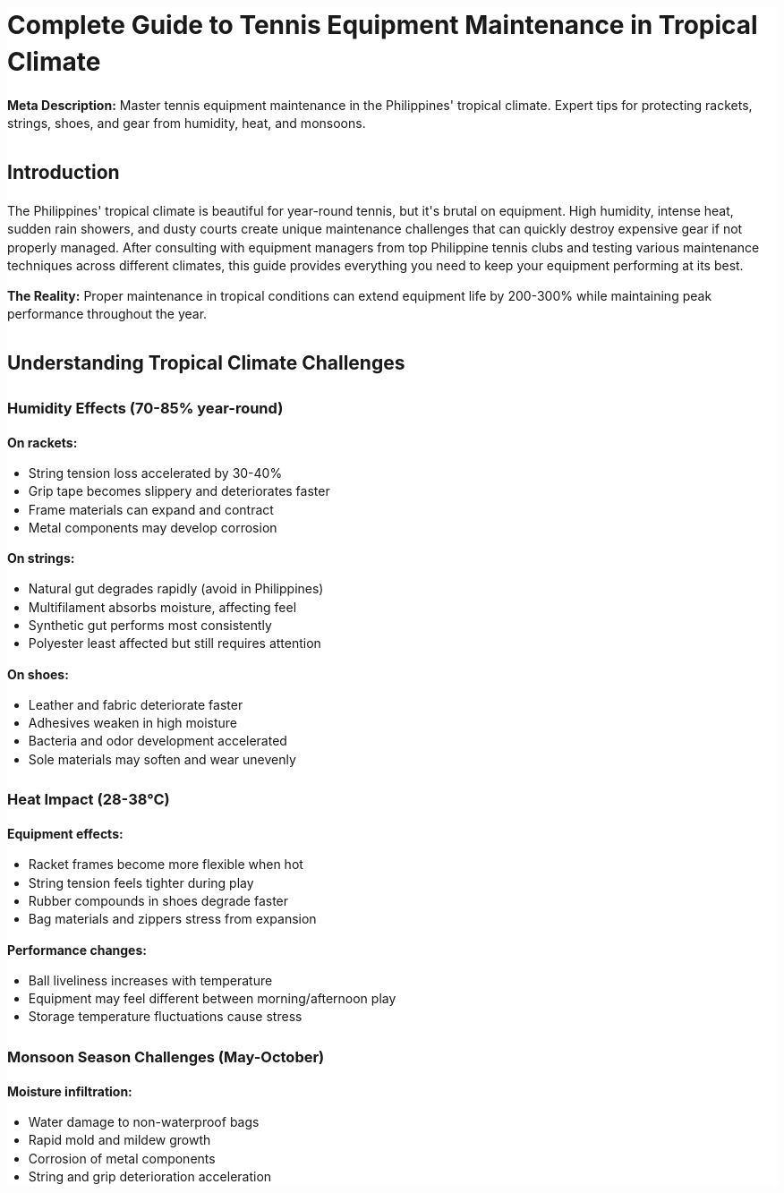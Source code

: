 # Complete Guide to Tennis Equipment Maintenance in Tropical Climate

**Meta Description:** Master tennis equipment maintenance in the Philippines' tropical climate. Expert tips for protecting rackets, strings, shoes, and gear from humidity, heat, and monsoons.

## Introduction

The Philippines' tropical climate is beautiful for year-round tennis, but it's brutal on equipment. High humidity, intense heat, sudden rain showers, and dusty courts create unique maintenance challenges that can quickly destroy expensive gear if not properly managed. After consulting with equipment managers from top Philippine tennis clubs and testing various maintenance techniques across different climates, this guide provides everything you need to keep your equipment performing at its best.

**The Reality:** Proper maintenance in tropical conditions can extend equipment life by 200-300% while maintaining peak performance throughout the year.

## Understanding Tropical Climate Challenges

### Humidity Effects (70-85% year-round)
**On rackets:**
- String tension loss accelerated by 30-40%
- Grip tape becomes slippery and deteriorates faster
- Frame materials can expand and contract
- Metal components may develop corrosion

**On strings:**
- Natural gut degrades rapidly (avoid in Philippines)
- Multifilament absorbs moisture, affecting feel
- Synthetic gut performs most consistently
- Polyester least affected but still requires attention

**On shoes:**
- Leather and fabric deteriorate faster
- Adhesives weaken in high moisture
- Bacteria and odor development accelerated
- Sole materials may soften and wear unevenly

### Heat Impact (28-38°C)
**Equipment effects:**
- Racket frames become more flexible when hot
- String tension feels tighter during play
- Rubber compounds in shoes degrade faster
- Bag materials and zippers stress from expansion

**Performance changes:**
- Ball liveliness increases with temperature
- Equipment may feel different between morning/afternoon play
- Storage temperature fluctuations cause stress

### Monsoon Season Challenges (May-October)
**Moisture infiltration:**
- Water damage to non-waterproof bags
- Rapid mold and mildew growth
- Corrosion of metal components
- String and grip deterioration acceleration
